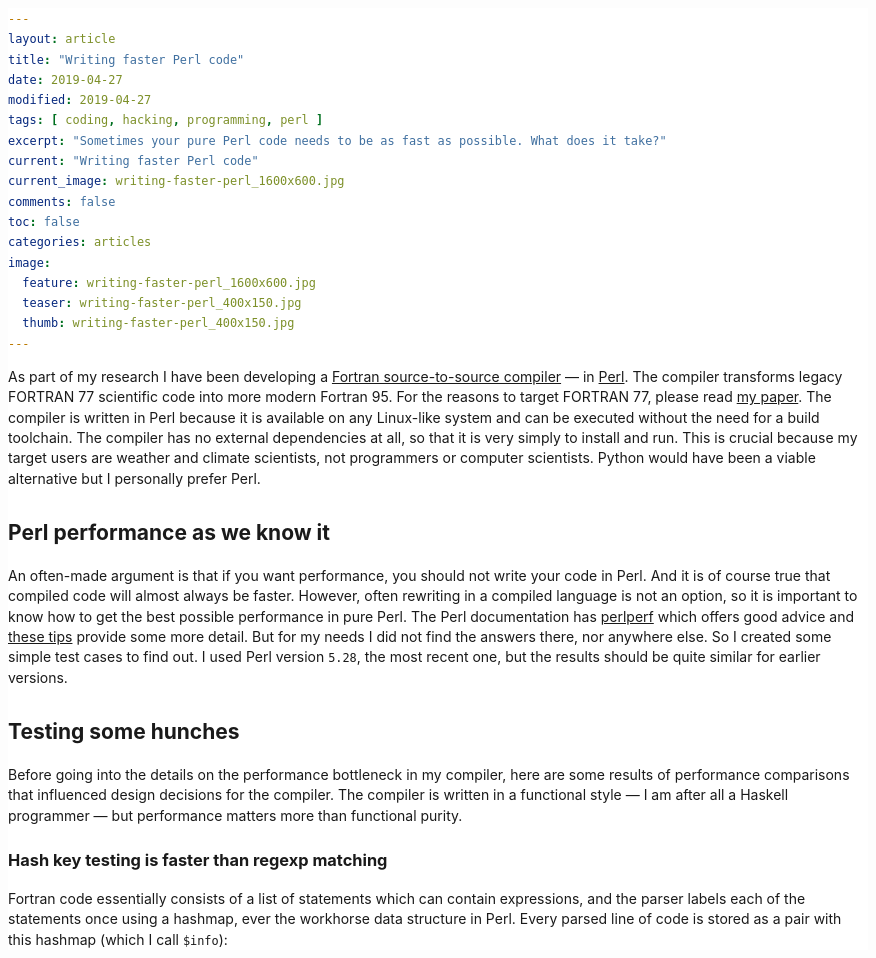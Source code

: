 ```yaml
---
layout: article
title: "Writing faster Perl code"
date: 2019-04-27
modified: 2019-04-27
tags: [ coding, hacking, programming, perl ]
excerpt: "Sometimes your pure Perl code needs to be as fast as possible. What does it take?"
current: "Writing faster Perl code"
current_image: writing-faster-perl_1600x600.jpg
comments: false
toc: false
categories: articles
image:
  feature: writing-faster-perl_1600x600.jpg
  teaser: writing-faster-perl_400x150.jpg
  thumb: writing-faster-perl_400x150.jpg
---
```


As part of my research I have been developing a [Fortran source-to-source compiler](https://github.com/wimvanderbauwhede/RefactorF4Acc) &mdash; in [Perl](https://www.perl.org/). The compiler transforms legacy FORTRAN 77 scientific code into more modern Fortran 95. For the reasons to target FORTRAN 77, please read [my paper](https://www.sciencedirect.com/science/article/pii/S0045793018302950). The compiler is written in Perl because it is available on any Linux-like system and can be executed without the need for a build toolchain. The compiler has no external dependencies at all, so that it is very simply to install and run. This is crucial because my target users are weather and climate scientists, not programmers or computer scientists. Python would have been a viable alternative but I personally prefer Perl.

## Perl performance as we know it

An often-made argument is that if you want performance, you should not write your code in Perl. And it is of course true that compiled code will almost always be faster. However, often rewriting in a compiled language is not an option, so it is important to know how to get the best possible performance in pure Perl. The Perl documentation has [perlperf](https://perldoc.perl.org/perlperf.html) which offers good advice and [these tips](http://makepp.sourceforge.net/2.0/perl_performance.html) provide some more detail. But for my needs I did not find the answers there, nor anywhere else. So I created some simple test cases to find out. I used Perl version `5.28`, the most recent one, but the results should be quite similar for earlier versions.

## Testing some hunches

Before going into the details on the performance bottleneck in my compiler, here are some results of performance comparisons that influenced design decisions for the compiler. The compiler is written in a functional style &mdash; I am after all a Haskell programmer &mdash; but performance matters more than functional purity. 

### Hash key testing is faster than regexp matching

Fortran code essentially consists of a list of statements which can contain expressions, and the parser labels each of the statements once using a hashmap, ever the workhorse data structure in Perl. Every parsed line of code is stored as a pair with this hashmap (which I call `$info`):
